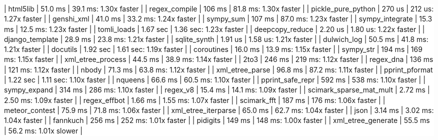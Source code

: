 | html5lib                 | 51.0 ms                                                     | 39.1 ms: 1.30x faster                                                                |
| regex_compile            | 106 ms                                                      | 81.8 ms: 1.30x faster                                                                |
| pickle_pure_python       | 270 us                                                      | 212 us: 1.27x faster                                                                 |
| genshi_xml               | 41.0 ms                                                     | 33.2 ms: 1.24x faster                                                                |
| sympy_sum                | 107 ms                                                      | 87.0 ms: 1.23x faster                                                                |
| sympy_integrate          | 15.3 ms                                                     | 12.5 ms: 1.23x faster                                                                |
| tomli_loads              | 1.67 sec                                                    | 1.36 sec: 1.23x faster                                                               |
| deepcopy_reduce          | 2.20 us                                                     | 1.80 us: 1.22x faster                                                                |
| django_template          | 28.9 ms                                                     | 23.8 ms: 1.21x faster                                                                |
| sqlite_synth             | 1.91 us                                                     | 1.58 us: 1.21x faster                                                                |
| dulwich_log              | 50.5 ms                                                     | 41.8 ms: 1.21x faster                                                                |
| docutils                 | 1.92 sec                                                    | 1.61 sec: 1.19x faster                                                               |
| coroutines               | 16.0 ms                                                     | 13.9 ms: 1.15x faster                                                                |
| sympy_str                | 194 ms                                                      | 169 ms: 1.15x faster                                                                 |
| xml_etree_process        | 44.5 ms                                                     | 38.9 ms: 1.14x faster                                                                |
| 2to3                     | 246 ms                                                      | 219 ms: 1.12x faster                                                                 |
| regex_dna                | 136 ms                                                      | 121 ms: 1.12x faster                                                                 |
| nbody                    | 71.3 ms                                                     | 63.8 ms: 1.12x faster                                                                |
| xml_etree_parse          | 96.8 ms                                                     | 87.2 ms: 1.11x faster                                                                |
| pprint_pformat           | 1.22 sec                                                    | 1.11 sec: 1.10x faster                                                               |
| nqueens                  | 66.6 ms                                                     | 60.5 ms: 1.10x faster                                                                |
| pprint_safe_repr         | 592 ms                                                      | 538 ms: 1.10x faster                                                                 |
| sympy_expand             | 314 ms                                                      | 286 ms: 1.10x faster                                                                 |
| regex_v8                 | 15.4 ms                                                     | 14.1 ms: 1.09x faster                                                                |
| scimark_sparse_mat_mult  | 2.72 ms                                                     | 2.50 ms: 1.09x faster                                                                |
| regex_effbot             | 1.66 ms                                                     | 1.55 ms: 1.07x faster                                                                |
| scimark_fft              | 187 ms                                                      | 176 ms: 1.06x faster                                                                 |
| meteor_contest           | 75.9 ms                                                     | 71.8 ms: 1.06x faster                                                                |
| xml_etree_iterparse      | 65.0 ms                                                     | 62.7 ms: 1.04x faster                                                                |
| json                     | 3.14 ms                                                     | 3.02 ms: 1.04x faster                                                                |
| fannkuch                 | 256 ms                                                      | 252 ms: 1.01x faster                                                                 |
| pidigits                 | 149 ms                                                      | 148 ms: 1.00x faster                                                                 |
| xml_etree_generate       | 55.5 ms                                                     | 56.2 ms: 1.01x slower                                                                |